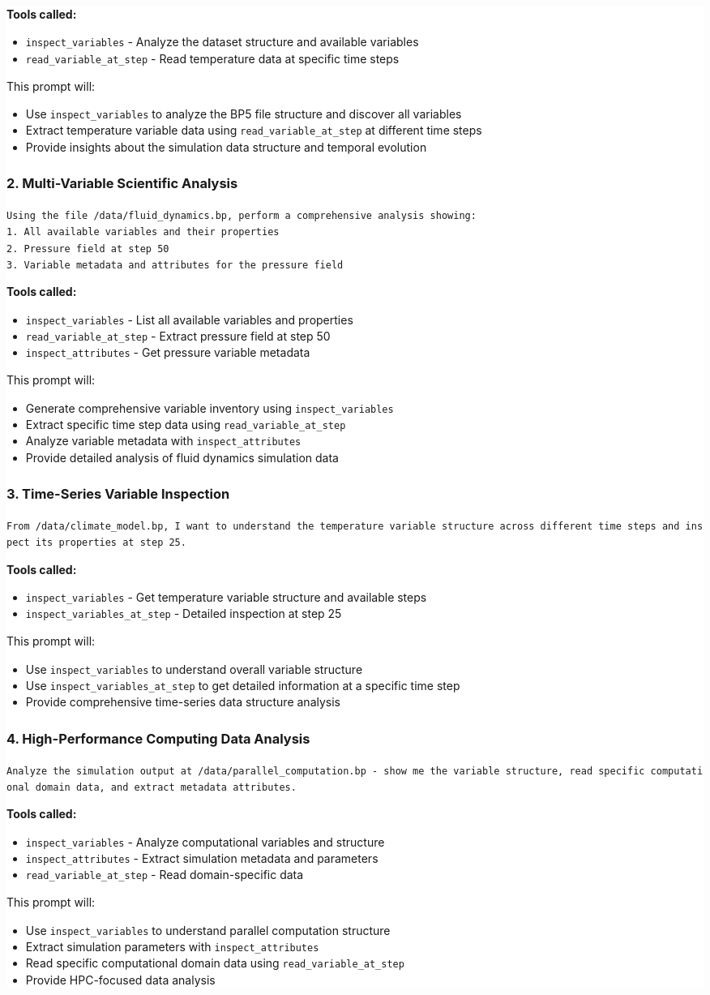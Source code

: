 **Tools called:**
- `inspect_variables` - Analyze the dataset structure and available variables
- `read_variable_at_step` - Read temperature data at specific time steps

This prompt will:
- Use `inspect_variables` to analyze the BP5 file structure and discover all variables
- Extract temperature variable data using `read_variable_at_step` at different time steps
- Provide insights about the simulation data structure and temporal evolution

### 2. Multi-Variable Scientific Analysis
```
Using the file /data/fluid_dynamics.bp, perform a comprehensive analysis showing:
1. All available variables and their properties
2. Pressure field at step 50
3. Variable metadata and attributes for the pressure field
```

**Tools called:**
- `inspect_variables` - List all available variables and properties
- `read_variable_at_step` - Extract pressure field at step 50
- `inspect_attributes` - Get pressure variable metadata

This prompt will:
- Generate comprehensive variable inventory using `inspect_variables`
- Extract specific time step data using `read_variable_at_step`
- Analyze variable metadata with `inspect_attributes`
- Provide detailed analysis of fluid dynamics simulation data

### 3. Time-Series Variable Inspection
```
From /data/climate_model.bp, I want to understand the temperature variable structure across different time steps and inspect its properties at step 25.
```

**Tools called:**
- `inspect_variables` - Get temperature variable structure and available steps
- `inspect_variables_at_step` - Detailed inspection at step 25

This prompt will:
- Use `inspect_variables` to understand overall variable structure
- Use `inspect_variables_at_step` to get detailed information at a specific time step
- Provide comprehensive time-series data structure analysis

### 4. High-Performance Computing Data Analysis
```
Analyze the simulation output at /data/parallel_computation.bp - show me the variable structure, read specific computational domain data, and extract metadata attributes.
```

**Tools called:**
- `inspect_variables` - Analyze computational variables and structure
- `inspect_attributes` - Extract simulation metadata and parameters
- `read_variable_at_step` - Read domain-specific data

This prompt will:
- Use `inspect_variables` to understand parallel computation structure
- Extract simulation parameters with `inspect_attributes`
- Read specific computational domain data using `read_variable_at_step`
- Provide HPC-focused data analysis
